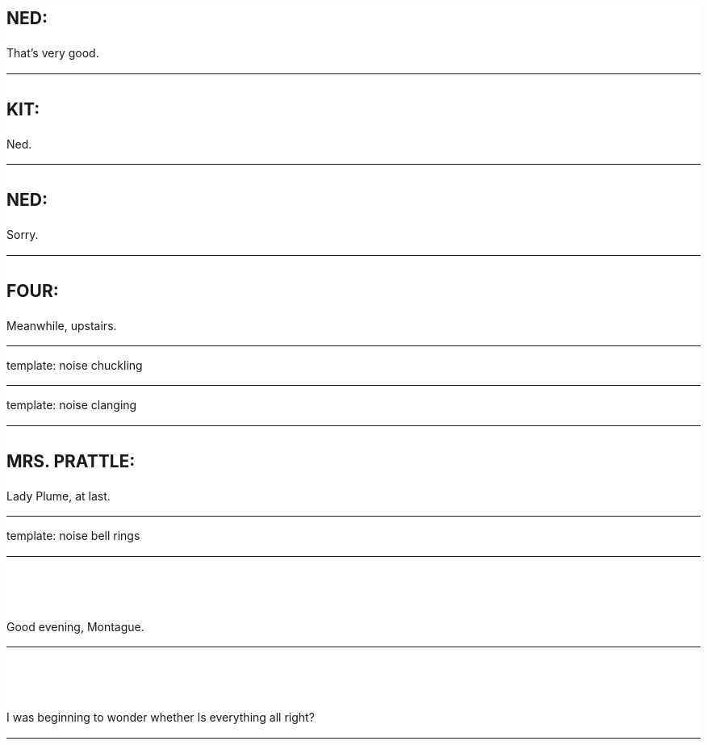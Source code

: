 
## NED:
That’s very good.

---

## KIT:
Ned.

---

## NED:
Sorry.

---

## FOUR:
Meanwhile, upstairs.

---

template: noise
chuckling

---

template: noise
clanging

---

## MRS. PRATTLE:
Lady Plume, at last.

---

template: noise
bell rings

---

## &nbsp;
Good evening, Montague.

---

## &nbsp;
I was beginning to wonder
whether Is everything all right?

---
